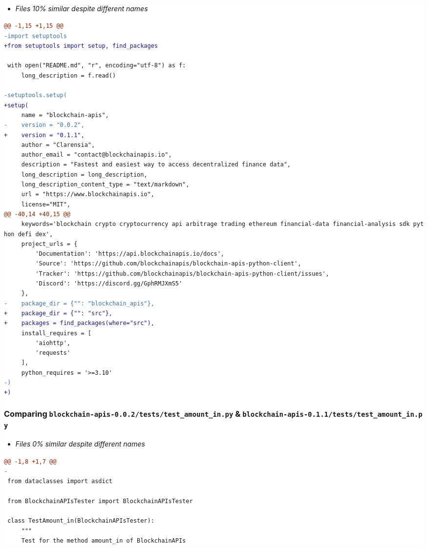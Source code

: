  * *Files 10% similar despite different names*

```diff
@@ -1,15 +1,15 @@
-import setuptools
+from setuptools import setup, find_packages
 
 with open("README.md", "r", encoding="utf-8") as f:
     long_description = f.read()
     
-setuptools.setup(
+setup(
     name = "blockchain-apis",
-    version = "0.0.2",
+    version = "0.1.1",
     author = "Clarensia",
     author_email = "contact@blockchainapis.io",
     description = "Fastest and easiest way to access decentralized finance data",
     long_description = long_description,
     long_description_content_type = "text/markdown",
     url = "https://www.blockchainapis.io",
     license="MIT",
@@ -40,14 +40,15 @@
     keywords='blockchain crypto cryptocurrency api arbitrage trading ethereum financial-data financial-analysis sdk python defi dex',
     project_urls = {
         'Documentation': 'https://api.blockchainapis.io/docs',
         'Source': 'https://github.com/blockchainapis/blockchain-apis-python-client',
         'Tracker': 'https://github.com/blockchainapis/blockchain-apis-python-client/issues',
         'Discord': 'https://discord.gg/GphRMJXmS5'
     },
-    package_dir = {"": "blockchain_apis"},
+    package_dir = {"": "src"},
+    packages = find_packages(where="src"),
     install_requires = [
         'aiohttp',
         'requests'
     ],
     python_requires = '>=3.10'
-)
+)
```

### Comparing `blockchain-apis-0.0.2/tests/test_amount_in.py` & `blockchain-apis-0.1.1/tests/test_amount_in.py`

 * *Files 0% similar despite different names*

```diff
@@ -1,8 +1,7 @@
-
 from dataclasses import asdict
 
 from BlockchainAPIsTester import BlockchainAPIsTester
 
 class TestAmount_in(BlockchainAPIsTester):
     """
     Test for the method amount_in of BlockchainAPIs
```
